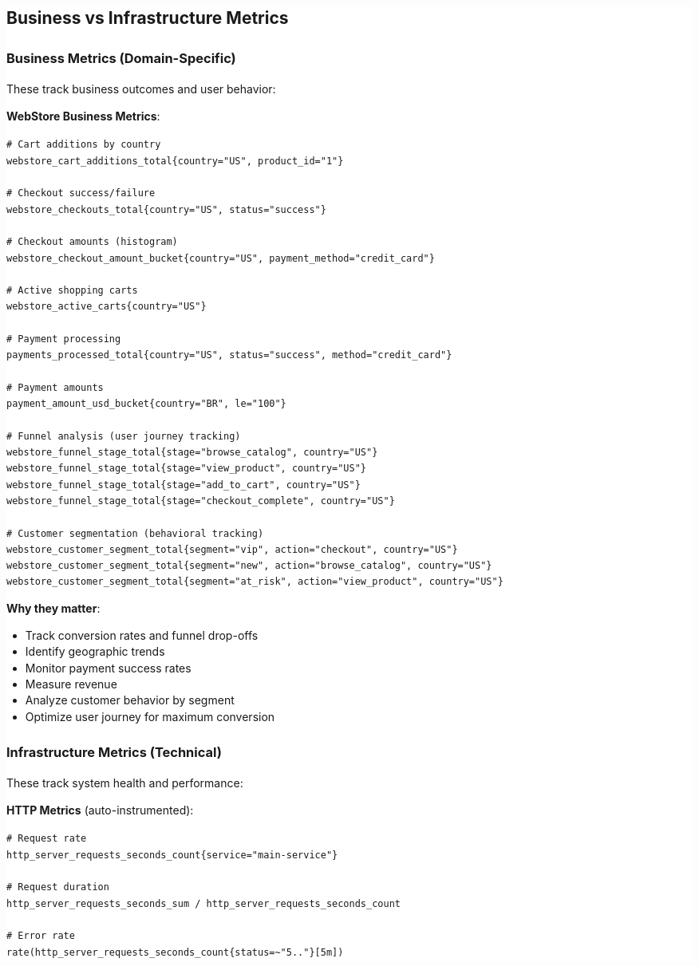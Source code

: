 ## Business vs Infrastructure Metrics

### Business Metrics (Domain-Specific)

These track business outcomes and user behavior:

**WebStore Business Metrics**:
```promql
# Cart additions by country
webstore_cart_additions_total{country="US", product_id="1"}

# Checkout success/failure
webstore_checkouts_total{country="US", status="success"}

# Checkout amounts (histogram)
webstore_checkout_amount_bucket{country="US", payment_method="credit_card"}

# Active shopping carts
webstore_active_carts{country="US"}

# Payment processing
payments_processed_total{country="US", status="success", method="credit_card"}

# Payment amounts
payment_amount_usd_bucket{country="BR", le="100"}

# Funnel analysis (user journey tracking)
webstore_funnel_stage_total{stage="browse_catalog", country="US"}
webstore_funnel_stage_total{stage="view_product", country="US"}
webstore_funnel_stage_total{stage="add_to_cart", country="US"}
webstore_funnel_stage_total{stage="checkout_complete", country="US"}

# Customer segmentation (behavioral tracking)
webstore_customer_segment_total{segment="vip", action="checkout", country="US"}
webstore_customer_segment_total{segment="new", action="browse_catalog", country="US"}
webstore_customer_segment_total{segment="at_risk", action="view_product", country="US"}
```

**Why they matter**:
- Track conversion rates and funnel drop-offs
- Identify geographic trends
- Monitor payment success rates
- Measure revenue
- Analyze customer behavior by segment
- Optimize user journey for maximum conversion

### Infrastructure Metrics (Technical)

These track system health and performance:

**HTTP Metrics** (auto-instrumented):
```promql
# Request rate
http_server_requests_seconds_count{service="main-service"}

# Request duration
http_server_requests_seconds_sum / http_server_requests_seconds_count

# Error rate
rate(http_server_requests_seconds_count{status=~"5.."}[5m])
```
